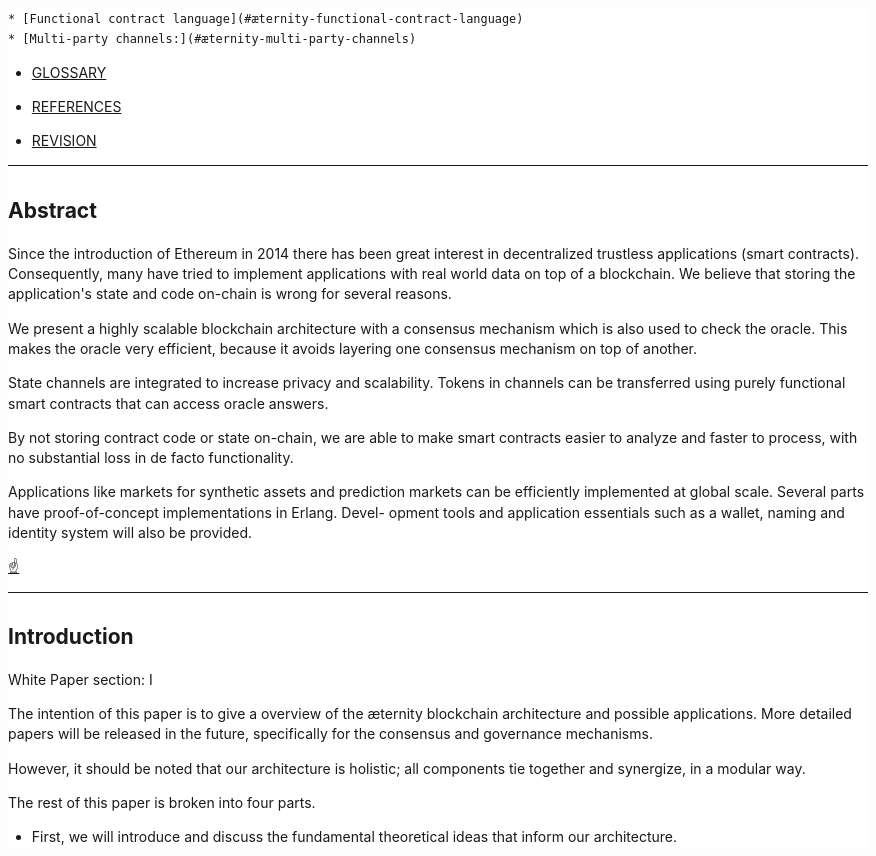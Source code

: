     * [Functional contract language](#æternity-functional-contract-language)
    * [Multi-party channels:](#æternity-multi-party-channels)
* [GLOSSARY](Glossary)

* [REFERENCES](#references)
* [REVISION](#revision)

***

## Abstract

Since the introduction of Ethereum in 2014 there has been great interest
in decentralized trustless applications (smart contracts). Consequently,
many have tried to implement applications with real world data on top of
a blockchain. We believe that storing the application's state and code
on-chain is wrong for several reasons.

We present a highly scalable blockchain architecture with a consensus
mechanism which is also used to check the oracle. This makes the oracle
very efficient, because it avoids layering one consensus mechanism on
top of another.

State channels are integrated to increase privacy and scalability.
Tokens in channels can be transferred using purely functional smart
contracts that can access oracle answers.

By not storing contract code or state on-chain, we are able to make
smart contracts easier to analyze and faster to process, with no
substantial loss in de facto functionality.

Applications like markets for synthetic assets and prediction markets
can be efficiently implemented at global scale. Several parts have
proof-of-concept implementations in Erlang. Devel- opment tools and
application essentials such as a wallet, naming and identity system will
also be provided.


[☝](#)

***

## Introduction

White Paper section: I

The intention of this paper is to give a overview of the æternity
blockchain architecture and possible applications. More detailed papers
will be released in the future, specifically for the consensus and
governance mechanisms.

However, it should be noted that our architecture is holistic; all
components tie together and synergize, in a modular way.

The rest of this paper is broken into four parts.

* First, we will introduce and discuss the fundamental theoretical ideas
  that inform our architecture.
